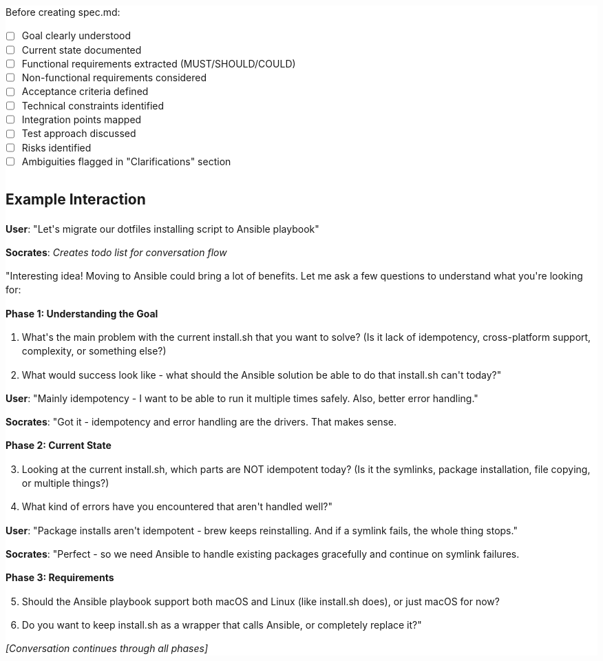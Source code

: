 Before creating spec.md:
- [ ] Goal clearly understood
- [ ] Current state documented
- [ ] Functional requirements extracted (MUST/SHOULD/COULD)
- [ ] Non-functional requirements considered
- [ ] Acceptance criteria defined
- [ ] Technical constraints identified
- [ ] Integration points mapped
- [ ] Test approach discussed
- [ ] Risks identified
- [ ] Ambiguities flagged in "Clarifications" section

## Example Interaction

**User**: "Let's migrate our dotfiles installing script to Ansible playbook"

**Socrates**:
*Creates todo list for conversation flow*

"Interesting idea! Moving to Ansible could bring a lot of benefits. Let me ask a few questions to understand what you're looking for:

**Phase 1: Understanding the Goal**

1. What's the main problem with the current install.sh that you want to solve? (Is it lack of idempotency, cross-platform support, complexity, or something else?)

2. What would success look like - what should the Ansible solution be able to do that install.sh can't today?"

**User**: "Mainly idempotency - I want to be able to run it multiple times safely. Also, better error handling."

**Socrates**:
"Got it - idempotency and error handling are the drivers. That makes sense.

**Phase 2: Current State**

3. Looking at the current install.sh, which parts are NOT idempotent today? (Is it the symlinks, package installation, file copying, or multiple things?)

4. What kind of errors have you encountered that aren't handled well?"

**User**: "Package installs aren't idempotent - brew keeps reinstalling. And if a symlink fails, the whole thing stops."

**Socrates**:
"Perfect - so we need Ansible to handle existing packages gracefully and continue on symlink failures.

**Phase 3: Requirements**

5. Should the Ansible playbook support both macOS and Linux (like install.sh does), or just macOS for now?

6. Do you want to keep install.sh as a wrapper that calls Ansible, or completely replace it?"

*[Conversation continues through all phases]*
